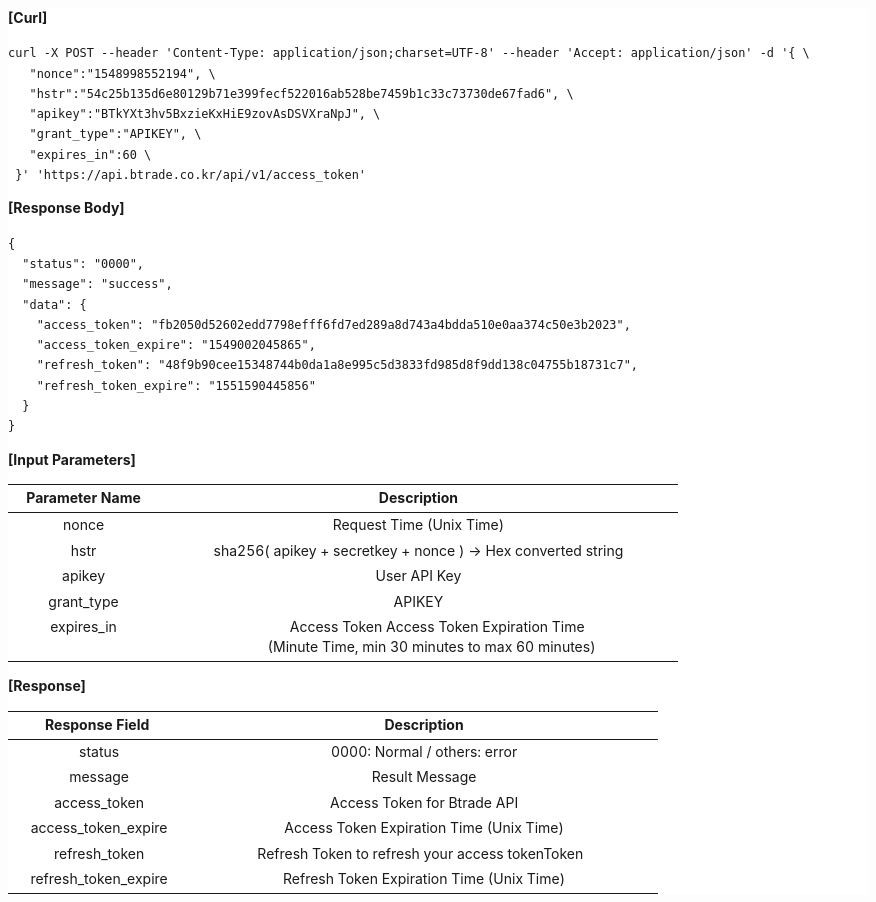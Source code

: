 __[Curl]__

```
curl -X POST --header 'Content-Type: application/json;charset=UTF-8' --header 'Accept: application/json' -d '{ \ 
   "nonce":"1548998552194", \ 
   "hstr":"54c25b135d6e80129b71e399fecf522016ab528be7459b1c33c73730de67fad6", \ 
   "apikey":"BTkYXt3hv5BxzieKxHiE9zovAsDSVXraNpJ", \ 
   "grant_type":"APIKEY", \ 
   "expires_in":60 \ 
 }' 'https://api.btrade.co.kr/api/v1/access_token'
```

__[Response Body]__

```
{
  "status": "0000",
  "message": "success",
  "data": {
    "access_token": "fb2050d52602edd7798efff6fd7ed289a8d743a4bdda510e0aa374c50e3b2023",
    "access_token_expire": "1549002045865",
    "refresh_token": "48f9b90cee15348744b0da1a8e995c5d3833fd985d8f9dd138c04755b18731c7",
    "refresh_token_expire": "1551590445856"
  }
}
```

__[Input Parameters]__

|&nbsp;&nbsp;&nbsp;Parameter Name&nbsp;&nbsp;&nbsp;|Description|
|:------------:|:---------:|
|nonce|Request Time (Unix Time)|
|hstr|sha256( apikey + secretkey + nonce ) → Hex converted string|
|apikey|User API Key|
|grant_type|APIKEY|
|expires_in|&nbsp;&nbsp;&nbsp;&nbsp;&nbsp;&nbsp;&nbsp;&nbsp;&nbsp;&nbsp;Access Token Access Token Expiration Time<br/>&nbsp;&nbsp;&nbsp;&nbsp;&nbsp;&nbsp;&nbsp;&nbsp;&nbsp;&nbsp;&nbsp;&nbsp;&nbsp;&nbsp;&nbsp;&nbsp;&nbsp;&nbsp;&nbsp;&nbsp;&nbsp;&nbsp;&nbsp;&nbsp;&nbsp;&nbsp;&nbsp;(Minute Time, min 30 minutes to max 60 minutes)&nbsp;&nbsp;&nbsp;&nbsp;&nbsp;&nbsp;&nbsp;&nbsp;&nbsp;&nbsp;&nbsp;&nbsp;&nbsp;&nbsp;&nbsp;&nbsp;&nbsp;&nbsp;&nbsp;&nbsp;|

__[Response]__

|&nbsp;&nbsp;&nbsp;&nbsp;&nbsp;&nbsp;&nbsp;&nbsp;Response Field&nbsp;&nbsp;&nbsp;&nbsp;&nbsp;&nbsp;&nbsp;&nbsp;&nbsp;|Description|
|:------------:|:---------:|
|status| 0000: Normal / others: error|
|message|Result Message|
|access_token|Access Token for Btrade API|
|access_token_expire|Access Token Expiration Time (Unix Time)|
|refresh_token|&nbsp;&nbsp;&nbsp;&nbsp;&nbsp;&nbsp;&nbsp;&nbsp;&nbsp;&nbsp;&nbsp;&nbsp;&nbsp;&nbsp;&nbsp;&nbsp;Refresh Token to refresh your access tokenToken&nbsp;&nbsp;&nbsp;&nbsp;&nbsp;&nbsp;&nbsp;&nbsp;&nbsp;&nbsp;&nbsp;&nbsp;&nbsp;&nbsp;&nbsp;&nbsp;&nbsp;&nbsp;|
|refresh_token_expire|Refresh Token Expiration Time (Unix Time)|
